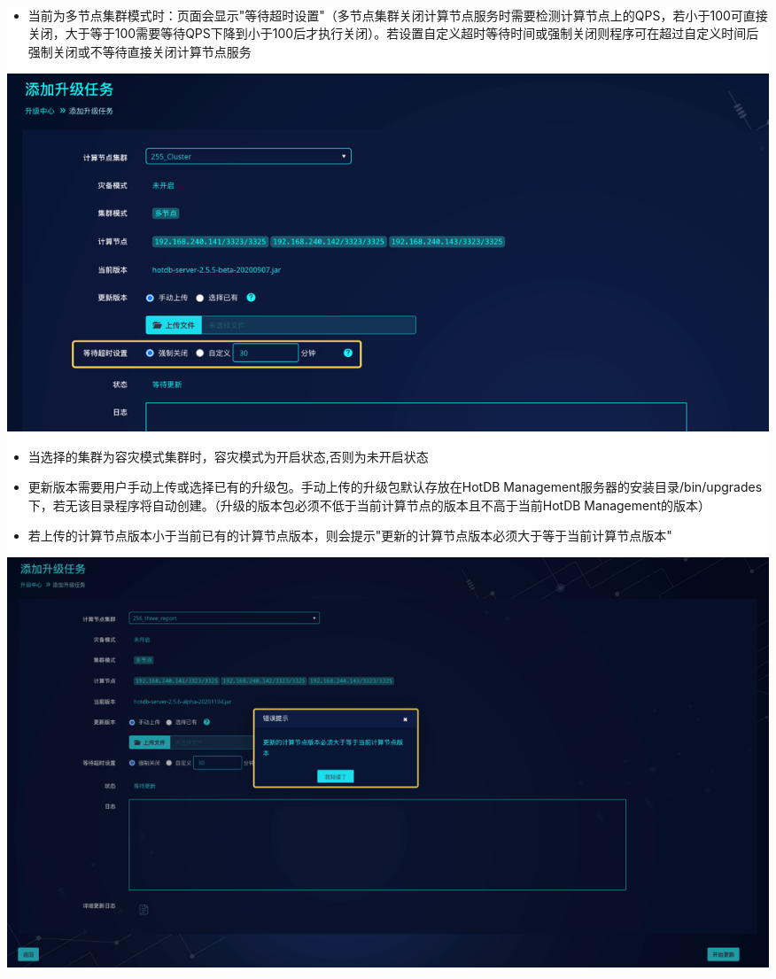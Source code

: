 - 当前为多节点集群模式时：页面会显示"等待超时设置"（多节点集群关闭计算节点服务时需要检测计算节点上的QPS，若小于100可直接关闭，大于等于100需要等待QPS下降到小于100后才执行关闭）。若设置自定义超时等待时间或强制关闭则程序可在超过自定义时间后强制关闭或不等待直接关闭计算节点服务

![](assets/hotdb-management/image102.png)

- 当选择的集群为容灾模式集群时，容灾模式为开启状态,否则为未开启状态

- 更新版本需要用户手动上传或选择已有的升级包。手动上传的升级包默认存放在HotDB Management服务器的安装目录/bin/upgrades下，若无该目录程序将自动创建。（升级的版本包必须不低于当前计算节点的版本且不高于当前HotDB Management的版本）

- 若上传的计算节点版本小于当前已有的计算节点版本，则会提示"更新的计算节点版本必须大于等于当前计算节点版本"

![](assets/hotdb-management/image103.png)
